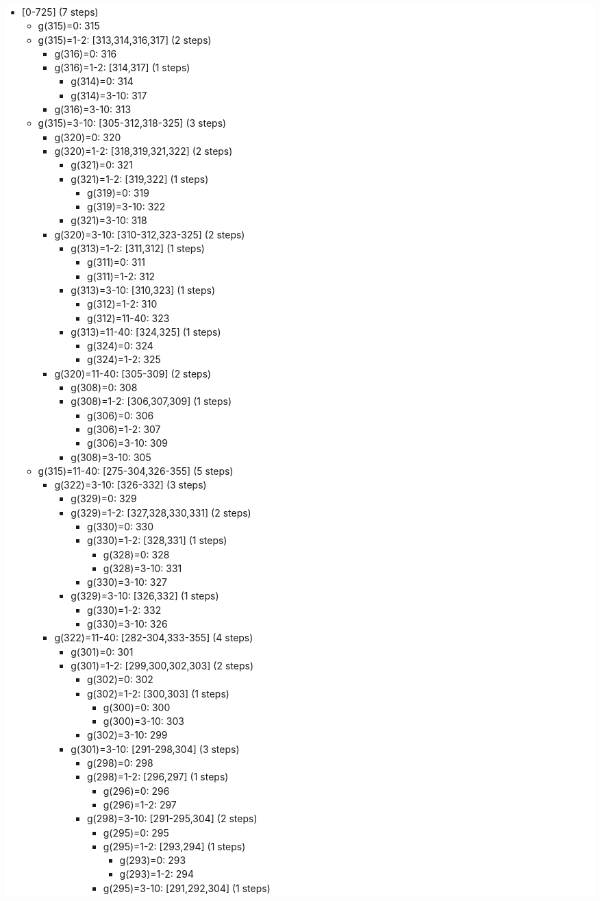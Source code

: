 * [0-725] (7 steps)
  * g(315)=0: 315
  * g(315)=1-2: [313,314,316,317] (2 steps)
    * g(316)=0: 316
    * g(316)=1-2: [314,317] (1 steps)
      * g(314)=0: 314
      * g(314)=3-10: 317
    * g(316)=3-10: 313
  * g(315)=3-10: [305-312,318-325] (3 steps)
    * g(320)=0: 320
    * g(320)=1-2: [318,319,321,322] (2 steps)
      * g(321)=0: 321
      * g(321)=1-2: [319,322] (1 steps)
        * g(319)=0: 319
        * g(319)=3-10: 322
      * g(321)=3-10: 318
    * g(320)=3-10: [310-312,323-325] (2 steps)
      * g(313)=1-2: [311,312] (1 steps)
        * g(311)=0: 311
        * g(311)=1-2: 312
      * g(313)=3-10: [310,323] (1 steps)
        * g(312)=1-2: 310
        * g(312)=11-40: 323
      * g(313)=11-40: [324,325] (1 steps)
        * g(324)=0: 324
        * g(324)=1-2: 325
    * g(320)=11-40: [305-309] (2 steps)
      * g(308)=0: 308
      * g(308)=1-2: [306,307,309] (1 steps)
        * g(306)=0: 306
        * g(306)=1-2: 307
        * g(306)=3-10: 309
      * g(308)=3-10: 305
  * g(315)=11-40: [275-304,326-355] (5 steps)
    * g(322)=3-10: [326-332] (3 steps)
      * g(329)=0: 329
      * g(329)=1-2: [327,328,330,331] (2 steps)
        * g(330)=0: 330
        * g(330)=1-2: [328,331] (1 steps)
          * g(328)=0: 328
          * g(328)=3-10: 331
        * g(330)=3-10: 327
      * g(329)=3-10: [326,332] (1 steps)
        * g(330)=1-2: 332
        * g(330)=3-10: 326
    * g(322)=11-40: [282-304,333-355] (4 steps)
      * g(301)=0: 301
      * g(301)=1-2: [299,300,302,303] (2 steps)
        * g(302)=0: 302
        * g(302)=1-2: [300,303] (1 steps)
          * g(300)=0: 300
          * g(300)=3-10: 303
        * g(302)=3-10: 299
      * g(301)=3-10: [291-298,304] (3 steps)
        * g(298)=0: 298
        * g(298)=1-2: [296,297] (1 steps)
          * g(296)=0: 296
          * g(296)=1-2: 297
        * g(298)=3-10: [291-295,304] (2 steps)
          * g(295)=0: 295
          * g(295)=1-2: [293,294] (1 steps)
            * g(293)=0: 293
            * g(293)=1-2: 294
          * g(295)=3-10: [291,292,304] (1 steps)